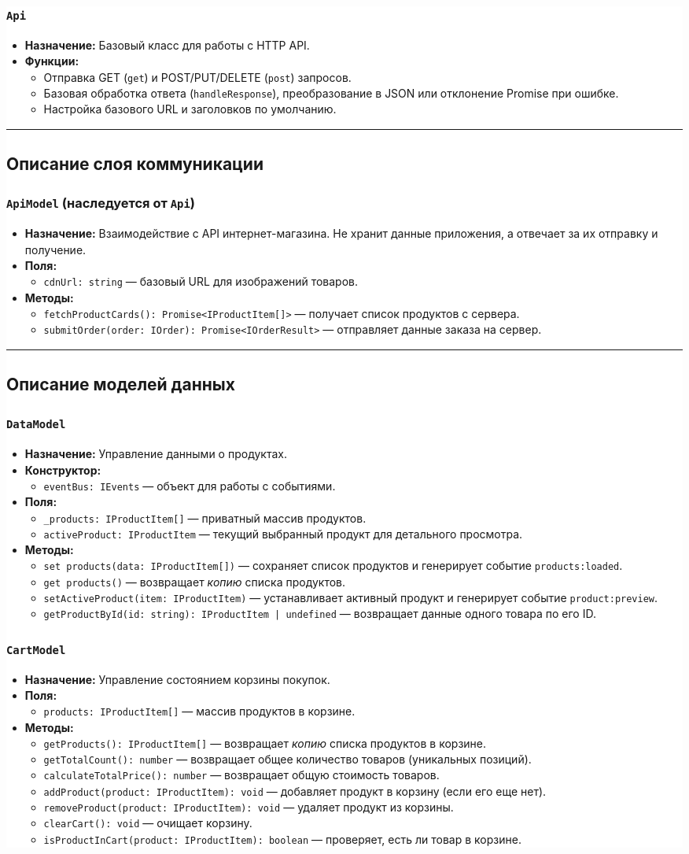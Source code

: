 ### `Api`

- **Назначение:** Базовый класс для работы с HTTP API.
- **Функции:**
  - Отправка GET (`get`) и POST/PUT/DELETE (`post`) запросов.
  - Базовая обработка ответа (`handleResponse`), преобразование в JSON или отклонение Promise при ошибке.
  - Настройка базового URL и заголовков по умолчанию.

---

## Описание слоя коммуникации

### `ApiModel` (наследуется от `Api`)

- **Назначение:** Взаимодействие с API интернет-магазина. Не хранит данные приложения, а отвечает за их отправку и получение.
- **Поля:**
  - `cdnUrl: string` — базовый URL для изображений товаров.
- **Методы:**
  - `fetchProductCards(): Promise<IProductItem[]>` — получает список продуктов с сервера.
  - `submitOrder(order: IOrder): Promise<IOrderResult>` — отправляет данные заказа на сервер.

---

## Описание моделей данных

### `DataModel`

- **Назначение:** Управление данными о продуктах.
- **Конструктор:**
  - `eventBus: IEvents` — объект для работы с событиями.
- **Поля:**
  - `_products: IProductItem[]` — приватный массив продуктов.
  - `activeProduct: IProductItem` — текущий выбранный продукт для детального просмотра.
- **Методы:**
  - `set products(data: IProductItem[])` — сохраняет список продуктов и генерирует событие `products:loaded`.
  - `get products()` — возвращает _копию_ списка продуктов.
  - `setActiveProduct(item: IProductItem)` — устанавливает активный продукт и генерирует событие `product:preview`.
  - `getProductById(id: string): IProductItem | undefined` — возвращает данные одного товара по его ID.

### `CartModel`

- **Назначение:** Управление состоянием корзины покупок.
- **Поля:**
  - `products: IProductItem[]` — массив продуктов в корзине.
- **Методы:**
  - `getProducts(): IProductItem[]` — возвращает _копию_ списка продуктов в корзине.
  - `getTotalCount(): number` — возвращает общее количество товаров (уникальных позиций).
  - `calculateTotalPrice(): number` — возвращает общую стоимость товаров.
  - `addProduct(product: IProductItem): void` — добавляет продукт в корзину (если его еще нет).
  - `removeProduct(product: IProductItem): void` — удаляет продукт из корзины.
  - `clearCart(): void` — очищает корзину.
  - `isProductInCart(product: IProductItem): boolean` — проверяет, есть ли товар в корзине.
